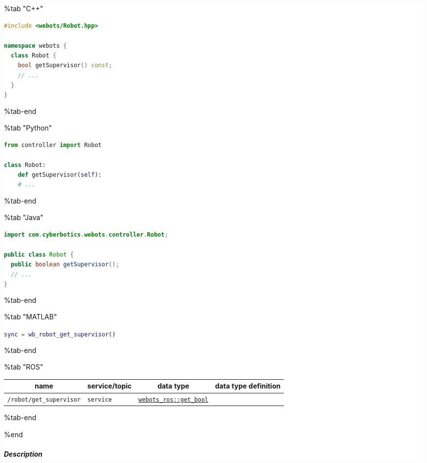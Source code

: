 %tab "C++"

```cpp
#include <webots/Robot.hpp>

namespace webots {
  class Robot {
    bool getSupervisor() const;
    // ...
  }
}
```

%tab-end

%tab "Python"

```python
from controller import Robot

class Robot:
    def getSupervisor(self):
    # ...
```

%tab-end

%tab "Java"

```java
import com.cyberbotics.webots.controller.Robot;

public class Robot {
  public boolean getSupervisor();
  // ...
}
```

%tab-end

%tab "MATLAB"

```MATLAB
sync = wb_robot_get_supervisor()
```

%tab-end

%tab "ROS"

| name | service/topic | data type | data type definition |
| --- | --- | --- | --- |
| `/robot/get_supervisor` | `service` | [`webots_ros::get_bool`](ros-api.md#common-services) | |

%tab-end

%end

##### Description
